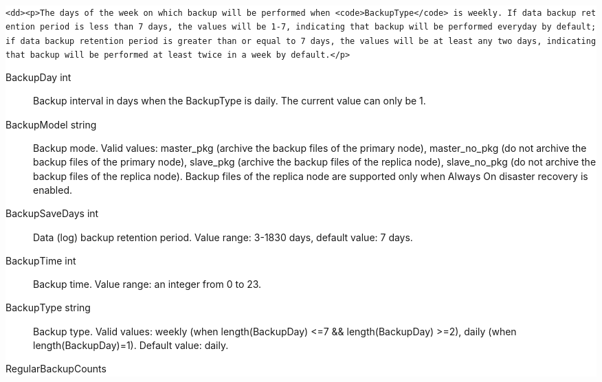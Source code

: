     <dd><p>The days of the week on which backup will be performed when <code>BackupType</code> is weekly. If data backup retention period is less than 7 days, the values will be 1-7, indicating that backup will be performed everyday by default; if data backup retention period is greater than or equal to 7 days, the values will be at least any two days, indicating that backup will be performed at least twice in a week by default.</p>
</dd><dt class="property-optional"
            title="Optional">
        <span id="backupday_csharp">
<a data-swiftype-name="resource-property" data-swiftype-type="text" href="#backupday_csharp" style="color: inherit; text-decoration: inherit;">Backup<wbr>Day</a>
</span>
        <span class="property-indicator"></span>
        <span class="property-type">int</span>
    </dt>
    <dd><p>Backup interval in days when the BackupType is daily. The current value can only be 1.</p>
</dd><dt class="property-optional"
            title="Optional">
        <span id="backupmodel_csharp">
<a data-swiftype-name="resource-property" data-swiftype-type="text" href="#backupmodel_csharp" style="color: inherit; text-decoration: inherit;">Backup<wbr>Model</a>
</span>
        <span class="property-indicator"></span>
        <span class="property-type">string</span>
    </dt>
    <dd><p>Backup mode. Valid values: master_pkg (archive the backup files of the primary node), master_no_pkg (do not archive the backup files of the primary node), slave_pkg (archive the backup files of the replica node), slave_no_pkg (do not archive the backup files of the replica node). Backup files of the replica node are supported only when Always On disaster recovery is enabled.</p>
</dd><dt class="property-optional"
            title="Optional">
        <span id="backupsavedays_csharp">
<a data-swiftype-name="resource-property" data-swiftype-type="text" href="#backupsavedays_csharp" style="color: inherit; text-decoration: inherit;">Backup<wbr>Save<wbr>Days</a>
</span>
        <span class="property-indicator"></span>
        <span class="property-type">int</span>
    </dt>
    <dd><p>Data (log) backup retention period. Value range: 3-1830 days, default value: 7 days.</p>
</dd><dt class="property-optional"
            title="Optional">
        <span id="backuptime_csharp">
<a data-swiftype-name="resource-property" data-swiftype-type="text" href="#backuptime_csharp" style="color: inherit; text-decoration: inherit;">Backup<wbr>Time</a>
</span>
        <span class="property-indicator"></span>
        <span class="property-type">int</span>
    </dt>
    <dd><p>Backup time. Value range: an integer from 0 to 23.</p>
</dd><dt class="property-optional"
            title="Optional">
        <span id="backuptype_csharp">
<a data-swiftype-name="resource-property" data-swiftype-type="text" href="#backuptype_csharp" style="color: inherit; text-decoration: inherit;">Backup<wbr>Type</a>
</span>
        <span class="property-indicator"></span>
        <span class="property-type">string</span>
    </dt>
    <dd><p>Backup type. Valid values: weekly (when length(BackupDay) &lt;=7 &amp;&amp; length(BackupDay) &gt;=2), daily (when length(BackupDay)=1). Default value: daily.</p>
</dd><dt class="property-optional"
            title="Optional">
        <span id="regularbackupcounts_csharp">
<a data-swiftype-name="resource-property" data-swiftype-type="text" href="#regularbackupcounts_csharp" style="color: inherit; text-decoration: inherit;">Regular<wbr>Backup<wbr>Counts</a>